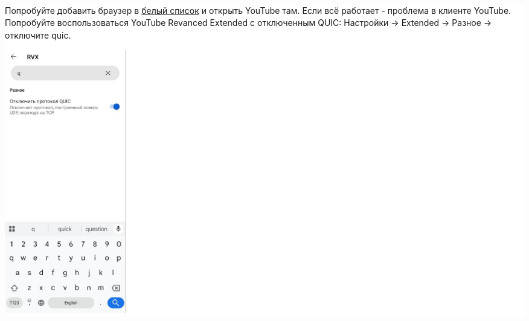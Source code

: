 Попробуйте добавить браузер в [белый список](features.md#белый-и-чёрный-списки) и открыть YouTube там. Если всё работает - проблема в клиенте YouTube.
Попробуйте воспользоваться YouTube Revanced Extended с отключенным QUIC:
Настройки → Extended → Разное → отключите quic.

<img src="images/Pasted image 20250305214109.png" width="200">
